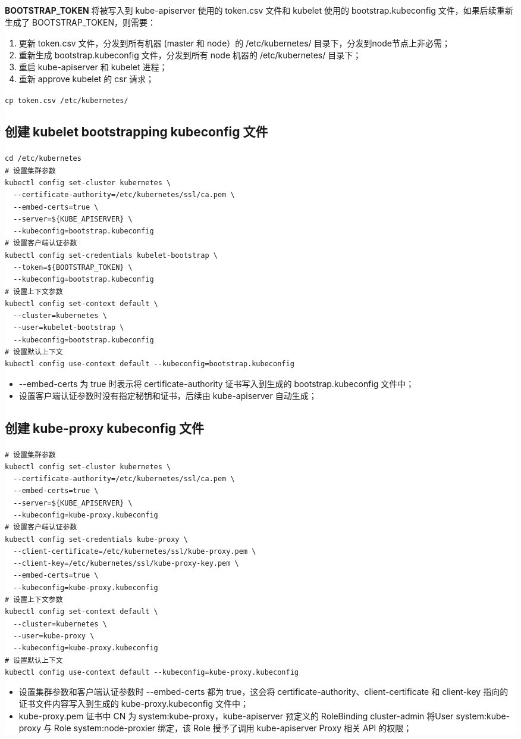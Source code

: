 **BOOTSTRAP_TOKEN** 将被写入到 kube-apiserver 使用的 token.csv 文件和 kubelet 使用的 bootstrap.kubeconfig 文件，如果后续重新生成了 BOOTSTRAP_TOKEN，则需要：
1. 更新 token.csv 文件，分发到所有机器 (master 和 node）的 /etc/kubernetes/ 目录下，分发到node节点上非必需；
2. 重新生成 bootstrap.kubeconfig 文件，分发到所有 node 机器的 /etc/kubernetes/ 目录下；
3. 重启 kube-apiserver 和 kubelet 进程；
4. 重新 approve kubelet 的 csr 请求；
```
cp token.csv /etc/kubernetes/
```

## 创建 kubelet bootstrapping kubeconfig 文件
```
cd /etc/kubernetes
# 设置集群参数
kubectl config set-cluster kubernetes \
  --certificate-authority=/etc/kubernetes/ssl/ca.pem \
  --embed-certs=true \
  --server=${KUBE_APISERVER} \
  --kubeconfig=bootstrap.kubeconfig
# 设置客户端认证参数
kubectl config set-credentials kubelet-bootstrap \
  --token=${BOOTSTRAP_TOKEN} \
  --kubeconfig=bootstrap.kubeconfig
# 设置上下文参数
kubectl config set-context default \
  --cluster=kubernetes \
  --user=kubelet-bootstrap \
  --kubeconfig=bootstrap.kubeconfig
# 设置默认上下文
kubectl config use-context default --kubeconfig=bootstrap.kubeconfig
```
- --embed-certs 为 true 时表示将 certificate-authority 证书写入到生成的 bootstrap.kubeconfig 文件中；
- 设置客户端认证参数时没有指定秘钥和证书，后续由 kube-apiserver 自动生成；


## 创建 kube-proxy kubeconfig 文件
```
# 设置集群参数
kubectl config set-cluster kubernetes \
  --certificate-authority=/etc/kubernetes/ssl/ca.pem \
  --embed-certs=true \
  --server=${KUBE_APISERVER} \
  --kubeconfig=kube-proxy.kubeconfig
# 设置客户端认证参数
kubectl config set-credentials kube-proxy \
  --client-certificate=/etc/kubernetes/ssl/kube-proxy.pem \
  --client-key=/etc/kubernetes/ssl/kube-proxy-key.pem \
  --embed-certs=true \
  --kubeconfig=kube-proxy.kubeconfig
# 设置上下文参数
kubectl config set-context default \
  --cluster=kubernetes \
  --user=kube-proxy \
  --kubeconfig=kube-proxy.kubeconfig
# 设置默认上下文
kubectl config use-context default --kubeconfig=kube-proxy.kubeconfig
```
- 设置集群参数和客户端认证参数时 --embed-certs 都为 true，这会将 certificate-authority、client-certificate 和 client-key 指向的证书文件内容写入到生成的 kube-proxy.kubeconfig 文件中；
- kube-proxy.pem 证书中 CN 为 system:kube-proxy，kube-apiserver 预定义的 RoleBinding cluster-admin 将User system:kube-proxy 与 Role system:node-proxier 绑定，该 Role 授予了调用 kube-apiserver Proxy 相关 API 的权限；
